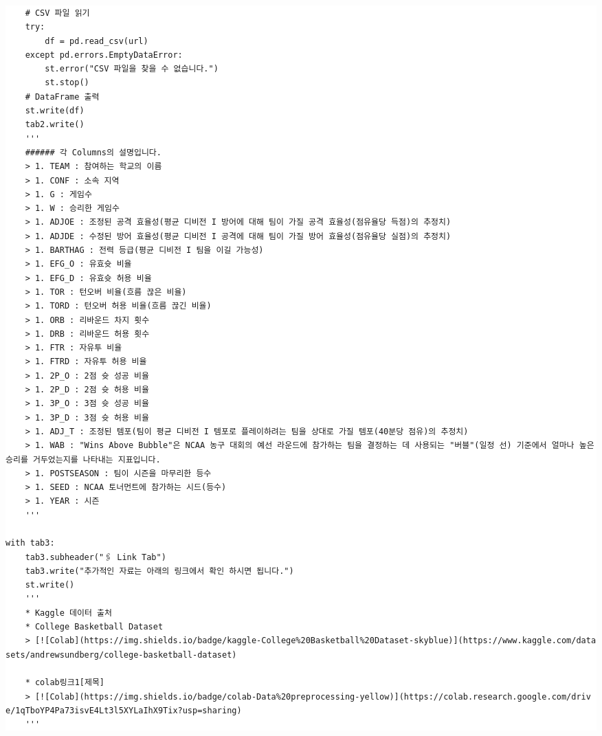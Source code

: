         # CSV 파일 읽기
        try:
            df = pd.read_csv(url)
        except pd.errors.EmptyDataError:
            st.error("CSV 파일을 찾을 수 없습니다.")
            st.stop()
        # DataFrame 출력
        st.write(df)
        tab2.write()
        '''
        ###### 각 Columns의 설명입니다.
        > 1. TEAM : 참여하는 학교의 이름
        > 1. CONF : 소속 지역
        > 1. G : 게임수
        > 1. W : 승리한 게임수
        > 1. ADJOE : 조정된 공격 효율성(평균 디비전 I 방어에 대해 팀이 가질 공격 효율성(점유율당 득점)의 추정치)
        > 1. ADJDE : 수정된 방어 효율성(평균 디비전 I 공격에 대해 팀이 가질 방어 효율성(점유율당 실점)의 추정치)
        > 1. BARTHAG : 전력 등급(평균 디비전 I 팀을 이길 가능성)
        > 1. EFG_O : 유효슛 비율
        > 1. EFG_D : 유효슛 허용 비율
        > 1. TOR : 턴오버 비율(흐름 끊은 비율)
        > 1. TORD : 턴오버 허용 비율(흐름 끊긴 비율)
        > 1. ORB : 리바운드 차지 횟수
        > 1. DRB : 리바운드 허용 횟수
        > 1. FTR : 자유투 비율
        > 1. FTRD : 자유투 허용 비율
        > 1. 2P_O : 2점 슛 성공 비율
        > 1. 2P_D : 2점 슛 허용 비율
        > 1. 3P_O : 3점 슛 성공 비율
        > 1. 3P_D : 3점 슛 허용 비율
        > 1. ADJ_T : 조정된 템포(팀이 평균 디비전 I 템포로 플레이하려는 팀을 상대로 가질 템포(40분당 점유)의 추정치)
        > 1. WAB : "Wins Above Bubble"은 NCAA 농구 대회의 예선 라운드에 참가하는 팀을 결정하는 데 사용되는 "버블"(일정 선) 기준에서 얼마나 높은 승리를 거두었는지를 나타내는 지표입니다.
        > 1. POSTSEASON : 팀이 시즌을 마무리한 등수
        > 1. SEED : NCAA 토너먼트에 참가하는 시드(등수)
        > 1. YEAR : 시즌
        '''

    with tab3:
        tab3.subheader("🖇️ Link Tab")
        tab3.write("추가적인 자료는 아래의 링크에서 확인 하시면 됩니다.")
        st.write()
        '''
        * Kaggle 데이터 출처
        * College Basketball Dataset
        > [![Colab](https://img.shields.io/badge/kaggle-College%20Basketball%20Dataset-skyblue)](https://www.kaggle.com/datasets/andrewsundberg/college-basketball-dataset)
        
        * colab링크1[제목]
        > [![Colab](https://img.shields.io/badge/colab-Data%20preprocessing-yellow)](https://colab.research.google.com/drive/1qTboYP4Pa73isvE4Lt3l5XYLaIhX9Tix?usp=sharing) 
        '''
